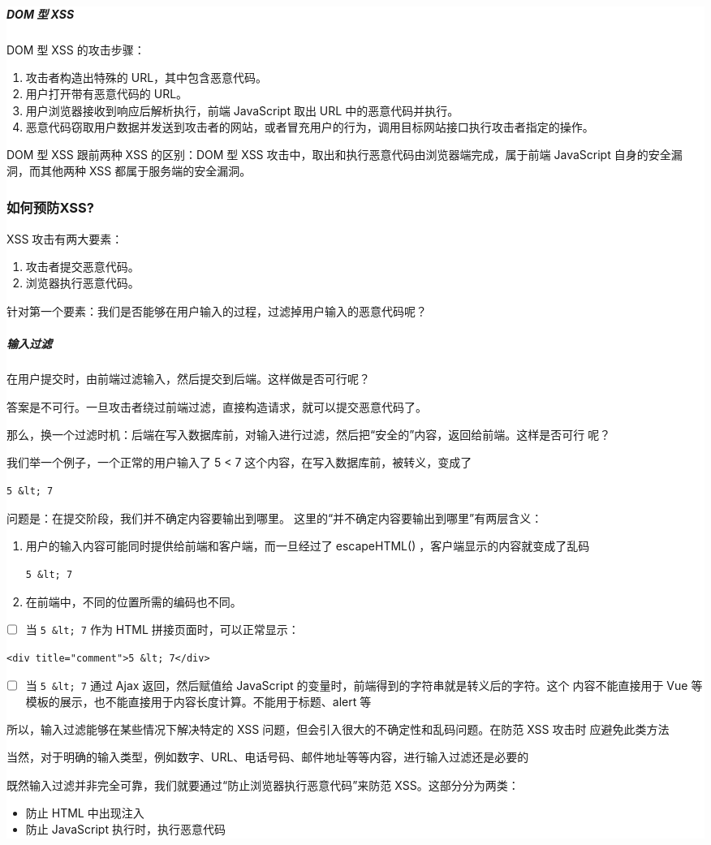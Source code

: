 ##### DOM 型 XSS

DOM 型 XSS 的攻击步骤： 

1. 攻击者构造出特殊的 URL，其中包含恶意代码。 
2. ⽤户打开带有恶意代码的 URL。 
3. ⽤户浏览器接收到响应后解析执⾏，前端 JavaScript 取出 URL 中的恶意代码并执⾏。 
4. 恶意代码窃取⽤户数据并发送到攻击者的⽹站，或者冒充⽤户的⾏为，调⽤⽬标⽹站接⼝执⾏攻击者指定的操作。 

DOM 型 XSS 跟前两种 XSS 的区别：DOM 型 XSS 攻击中，取出和执⾏恶意代码由浏览器端完成，属于前端 JavaScript ⾃身的安全漏洞，⽽其他两种 XSS 都属于服务端的安全漏洞。

### 如何预防XSS?

XSS 攻击有两⼤要素： 

1. 攻击者提交恶意代码。 
2. 浏览器执⾏恶意代码。 

针对第⼀个要素：我们是否能够在⽤户输⼊的过程，过滤掉⽤户输⼊的恶意代码呢？

##### 输⼊过滤

在⽤户提交时，由前端过滤输⼊，然后提交到后端。这样做是否可⾏呢？ 

答案是不可⾏。⼀旦攻击者绕过前端过滤，直接构造请求，就可以提交恶意代码了。 

那么，换⼀个过滤时机：后端在写⼊数据库前，对输⼊进⾏过滤，然后把“安全的”内容，返回给前端。这样是否可⾏ 呢？ 

我们举⼀个例⼦，⼀个正常的⽤户输⼊了 5 < 7 这个内容，在写⼊数据库前，被转义，变成了 

```
5 &lt; 7
```

问题是：在提交阶段，我们并不确定内容要输出到哪⾥。 这⾥的“并不确定内容要输出到哪⾥”有两层含义：

1. ⽤户的输⼊内容可能同时提供给前端和客户端，⽽⼀旦经过了 escapeHTML() ，客户端显示的内容就变成了乱码 

   ```
   5 &lt; 7
   ```

   

2. 在前端中，不同的位置所需的编码也不同。 

- [ ] 当 `5 &lt; 7`  作为 HTML 拼接⻚⾯时，可以正常显示：

```
<div title="comment">5 &lt; 7</div>
```

- [ ] 当 `5 &lt; 7` 通过 Ajax 返回，然后赋值给 JavaScript 的变量时，前端得到的字符串就是转义后的字符。这个 内容不能直接⽤于 Vue 等模板的展示，也不能直接⽤于内容⻓度计算。不能⽤于标题、alert 等

所以，输⼊过滤能够在某些情况下解决特定的 XSS 问题，但会引⼊很⼤的不确定性和乱码问题。在防范 XSS 攻击时 应避免此类⽅法 

当然，对于明确的输⼊类型，例如数字、URL、电话号码、邮件地址等等内容，进⾏输⼊过滤还是必要的 

既然输⼊过滤并⾮完全可靠，我们就要通过“防⽌浏览器执⾏恶意代码”来防范 XSS。这部分分为两类：

- 防⽌ HTML 中出现注⼊
- 防⽌ JavaScript 执⾏时，执⾏恶意代码
